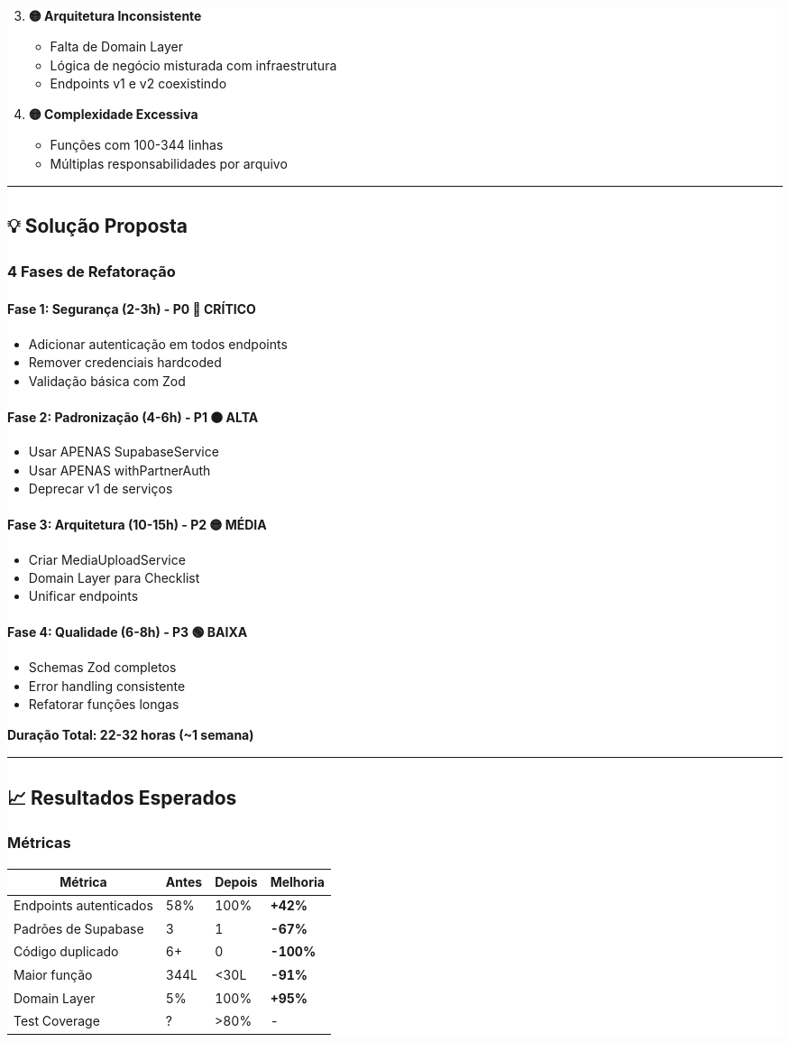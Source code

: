 3. **🟡 Arquitetura Inconsistente**
   - Falta de Domain Layer
   - Lógica de negócio misturada com infraestrutura
   - Endpoints v1 e v2 coexistindo

4. **🟡 Complexidade Excessiva**
   - Funções com 100-344 linhas
   - Múltiplas responsabilidades por arquivo

---

## 💡 Solução Proposta

### 4 Fases de Refatoração

#### **Fase 1: Segurança** (2-3h) - P0 🔴 CRÍTICO
- Adicionar autenticação em todos endpoints
- Remover credenciais hardcoded
- Validação básica com Zod

#### **Fase 2: Padronização** (4-6h) - P1 🟠 ALTA
- Usar APENAS SupabaseService
- Usar APENAS withPartnerAuth
- Deprecar v1 de serviços

#### **Fase 3: Arquitetura** (10-15h) - P2 🟡 MÉDIA
- Criar MediaUploadService
- Domain Layer para Checklist
- Unificar endpoints

#### **Fase 4: Qualidade** (6-8h) - P3 🟢 BAIXA
- Schemas Zod completos
- Error handling consistente
- Refatorar funções longas

**Duração Total: 22-32 horas (~1 semana)**

---

## 📈 Resultados Esperados

### Métricas

| Métrica | Antes | Depois | Melhoria |
|---------|-------|--------|----------|
| Endpoints autenticados | 58% | 100% | **+42%** |
| Padrões de Supabase | 3 | 1 | **-67%** |
| Código duplicado | 6+ | 0 | **-100%** |
| Maior função | 344L | <30L | **-91%** |
| Domain Layer | 5% | 100% | **+95%** |
| Test Coverage | ? | >80% | - |

